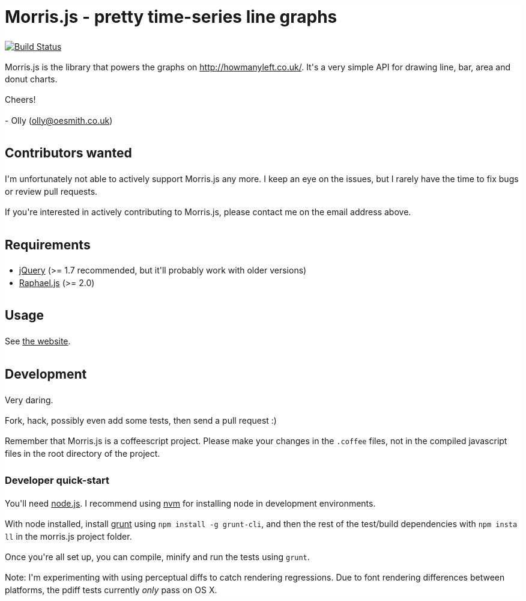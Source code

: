 # Morris.js - pretty time-series line graphs

[![Build Status](https://secure.travis-ci.org/morrisjs/morris.js.png?branch=master)](http://travis-ci.org/morrisjs/morris.js)

Morris.js is the library that powers the graphs on http://howmanyleft.co.uk/.
It's a very simple API for drawing line, bar, area and donut charts.

Cheers!

\- Olly (olly@oesmith.co.uk)

## Contributors wanted

I'm unfortunately not able to actively support Morris.js any more. I keep an eye
on the issues, but I rarely have the time to fix bugs or review pull requests.

If you're interested in actively contributing to Morris.js, please contact me on
the email address above.

## Requirements

- [jQuery](http://jquery.com/) (>= 1.7 recommended, but it'll probably work with
  older versions)
- [Raphael.js](http://raphaeljs.com/) (>= 2.0)

## Usage

See [the website](http://morrisjs.github.com/morris.js/).

## Development

Very daring.

Fork, hack, possibly even add some tests, then send a pull request :)

Remember that Morris.js is a coffeescript project. Please make your changes in
the `.coffee` files, not in the compiled javascript files in the root directory
of the project.

### Developer quick-start

You'll need [node.js](https://nodejs.org).  I recommend using
[nvm](https://github.com/creationix/nvm) for installing node in
development environments.

With node installed, install [grunt](https://github.com/cowboy/grunt) using
`npm install -g grunt-cli`, and then the rest of the test/build dependencies
with `npm install` in the morris.js project folder.

Once you're all set up, you can compile, minify and run the tests using `grunt`.

Note: I'm experimenting with using perceptual diffs to catch rendering
regressions. Due to font rendering differences between platforms, the pdiff
tests currently *only* pass on OS X.

